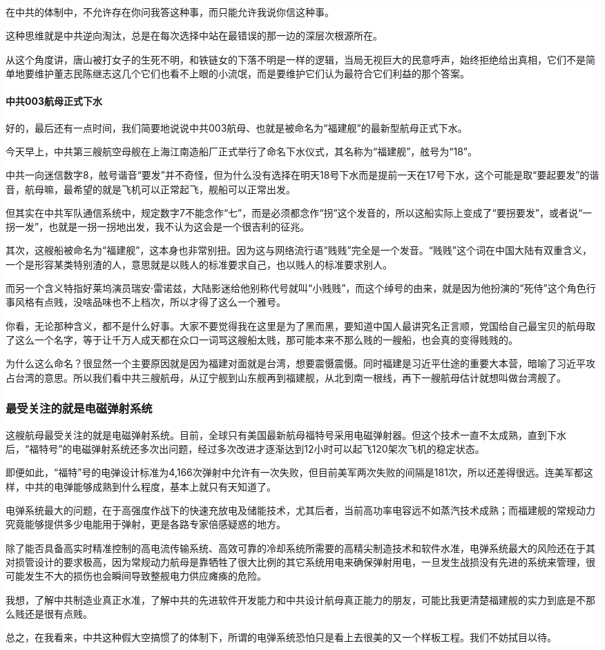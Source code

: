 </p>
<p>
 在中共的体制中，不允许存在你问我答这种事，而只能允许我说你信这种事。
</p>
<p>
 这种思维就是中共逆向淘汰，总是在每次选择中站在最错误的那一边的深层次根源所在。
</p>
<p>
 从这个角度讲，唐山被打女子的生死不明，和铁链女的下落不明是一样的逻辑，当局无视巨大的民意呼声，始终拒绝给出真相，它们不是简单地要维护董志民陈继志这几个它们也看不上眼的小流氓，而是要维护它们认为最符合它们利益的那个答案。
</p>
<h4>
 中共003航母正式下水
</h4>
<p>
 好的，最后还有一点时间，我们简要地说说中共003航母、也就是被命名为“福建舰”的最新型航母正式下水。
</p>
<p>
 今天早上，中共第三艘航空母舰在上海江南造船厂正式举行了命名下水仪式，其名称为“福建舰”，舷号为“18”。
</p>
<p>
 中共一向迷信数字8，舷号谐音“要发”并不奇怪，但为什么没有选择在明天18号下水而是提前一天在17号下水，这个可能是取“要起要发”的谐音，航母嘛，最希望的就是飞机可以正常起飞，舰船可以正常出发。
</p>
<p>
 但其实在中共军队通信系统中，规定数字7不能念作“七”，而是必须都念作“拐”这个发音的，所以这船实际上变成了“要拐要发”，或者说“一拐一发”，也就是一拐一拐地出发，我不认为这会是一个很吉利的征兆。
</p>
<p>
 其次，这艘船被命名为“福建舰”，这本身也非常别扭。因为这与网络流行语“贱贱”完全是一个发音。“贱贱”这个词在中国大陆有双重含义，一个是形容某类特别渣的人，意思就是以贱人的标准要求自己，也以贱人的标准要求别人。
</p>
<p>
 而另一个含义特指好莱坞演员瑞安‧雷诺兹，大陆影迷给他别称代号就叫“小贱贱”，而这个绰号的由来，就是因为他扮演的“死侍”这个角色行事风格有点贱，没啥品味也不上档次，所以才得了这么一个雅号。
</p>
<p>
 你看，无论那种含义，都不是什么好事。大家不要觉得我在这里是为了黑而黑，要知道中国人最讲究名正言顺，党国给自己最宝贝的航母取了这么一个名字，等于让千万人成天都在众口一词骂这艘船太贱，那可能本来不那么贱的一艘船，也会真的变得贱贱的。
</p>
<p>
 为什么这么命名？很显然一个主要原因就是因为福建对面就是台湾，想要震慑震慑。同时福建是习近平仕途的重要大本营，暗喻了习近平攻占台湾的意思。所以我们看中共三艘航母，从辽宁舰到山东舰再到福建舰，从北到南一根线，再下一艘航母估计就想叫做台湾舰了。
</p>
<h3>
 最受关注的就是电磁弹射系统
</h3>
<p>
 这艘航母最受关注的就是电磁弹射系统。目前，全球只有美国最新航母福特号采用电磁弹射器。但这个技术一直不太成熟，直到下水后，“福特号”的电磁弹射系统还多次出问题，经过多次改进才逐渐达到12小时可以起飞120架次飞机的稳定状态。
</p>
<p>
 即便如此，“福特”号的电弹设计标准为4,166次弹射中允许有一次失败，但目前美军两次失败的间隔是181次，所以还差得很远。连美军都这样，中共的电弹能够成熟到什么程度，基本上就只有天知道了。
</p>
<p>
 电弹系统最大的问题，在于高强度作战下的快速充放电及储能技术，尤其后者，当前高功率电容远不如蒸汽技术成熟；而福建舰的常规动力究竟能够提供多少电能用于弹射，更是各路专家倍感疑惑的地方。
</p>
<p>
 除了能否具备高实时精准控制的高电流传输系统、高效可靠的冷却系统所需要的高精尖制造技术和软件水准，电弹系统最大的风险还在于其对损管设计的要求极高，因为常规动力航母是靠牺牲了很大比例的其它系统用电来确保弹射用电，一旦发生战损没有先进的系统来管理，很可能发生不大的损伤也会瞬间导致整舰电力供应瘫痪的危险。
</p>
<p>
 我想，了解中共制造业真正水准，了解中共的先进软件开发能力和中共设计航母真正能力的朋友，可能比我更清楚福建舰的实力到底是不那么贱还是很有点贱。
</p>
<p>
 总之，在我看来，中共这种假大空搞惯了的体制下，所谓的电弹系统恐怕只是看上去很美的又一个样板工程。我们不妨拭目以待。
</p>